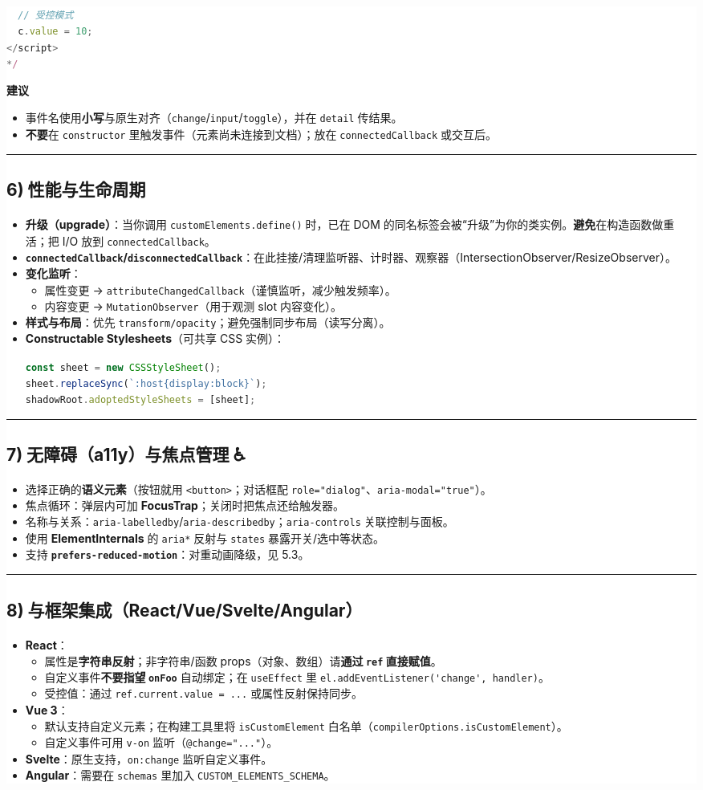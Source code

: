 ```ts
  // 受控模式
  c.value = 10;
</script>
*/
```

**建议**
- 事件名使用**小写**与原生对齐（`change`/`input`/`toggle`），并在 `detail` 传结果。  
- **不要**在 `constructor` 里触发事件（元素尚未连接到文档）；放在 `connectedCallback` 或交互后。

---

## 6) 性能与生命周期

- **升级（upgrade）**：当你调用 `customElements.define()` 时，已在 DOM 的同名标签会被“升级”为你的类实例。**避免**在构造函数做重活；把 I/O 放到 `connectedCallback`。  
- **`connectedCallback`/`disconnectedCallback`**：在此挂接/清理监听器、计时器、观察器（IntersectionObserver/ResizeObserver）。  
- **变化监听**：  
  - 属性变更 → `attributeChangedCallback`（谨慎监听，减少触发频率）。  
  - 内容变更 → `MutationObserver`（用于观测 slot 内容变化）。  
- **样式与布局**：优先 `transform/opacity`；避免强制同步布局（读写分离）。  
- **Constructable Stylesheets**（可共享 CSS 实例）：
  ```ts
  const sheet = new CSSStyleSheet();
  sheet.replaceSync(`:host{display:block}`);
  shadowRoot.adoptedStyleSheets = [sheet];
  ```

---

## 7) 无障碍（a11y）与焦点管理 ♿

- 选择正确的**语义元素**（按钮就用 `<button>`；对话框配 `role="dialog"`、`aria-modal="true"`）。  
- 焦点循环：弹层内可加 **FocusTrap**；关闭时把焦点还给触发器。  
- 名称与关系：`aria-labelledby`/`aria-describedby`；`aria-controls` 关联控制与面板。  
- 使用 **ElementInternals** 的 `aria*` 反射与 `states` 暴露开关/选中等状态。  
- 支持 **`prefers-reduced-motion`**：对重动画降级，见 5.3。

---

## 8) 与框架集成（React/Vue/Svelte/Angular）

- **React**：  
  - 属性是**字符串反射**；非字符串/函数 props（对象、数组）请**通过 `ref` 直接赋值**。  
  - 自定义事件**不要指望 `onFoo`** 自动绑定；在 `useEffect` 里 `el.addEventListener('change', handler)`。  
  - 受控值：通过 `ref.current.value = ...` 或属性反射保持同步。  
- **Vue 3**：  
  - 默认支持自定义元素；在构建工具里将 `isCustomElement` 白名单（`compilerOptions.isCustomElement`）。  
  - 自定义事件可用 `v-on` 监听（`@change="..."`）。  
- **Svelte**：原生支持，`on:change` 监听自定义事件。  
- **Angular**：需要在 `schemas` 里加入 `CUSTOM_ELEMENTS_SCHEMA`。
